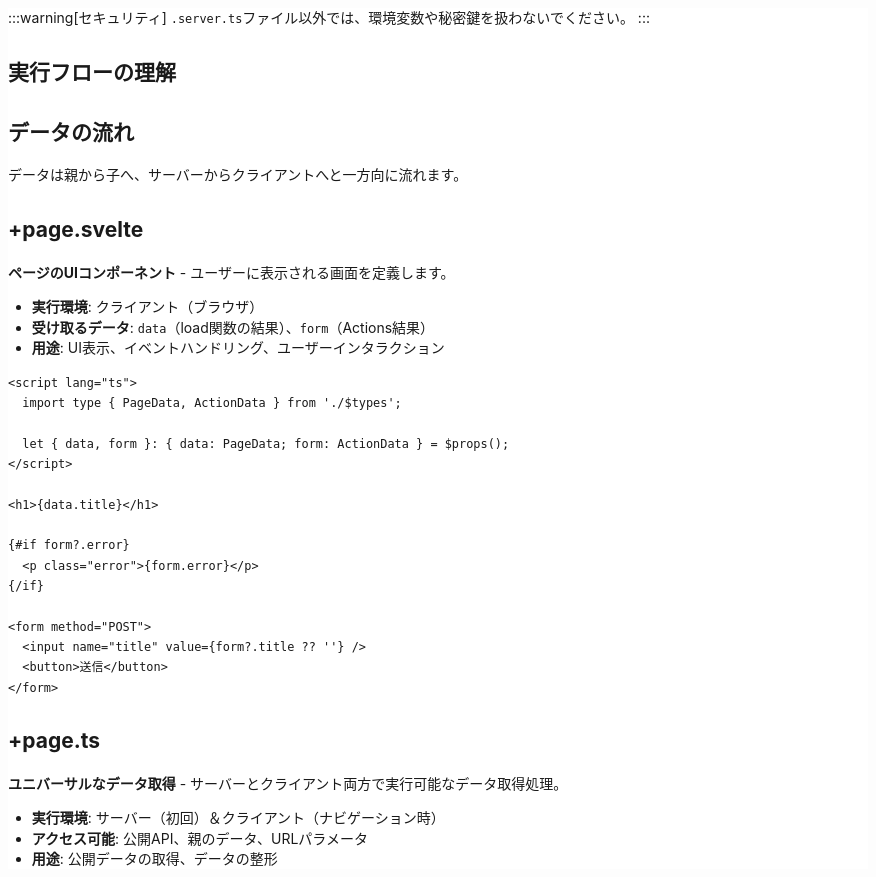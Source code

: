 
:::warning[セキュリティ]
`.server.ts`ファイル以外では、環境変数や秘密鍵を扱わないでください。
:::

## 実行フローの理解

<Mermaid diagram={executionFlowDiagram} />

## データの流れ

<Mermaid diagram={dataFlowDiagram} />

データは親から子へ、サーバーからクライアントへと一方向に流れます。

## +page.svelte
**ページのUIコンポーネント** - ユーザーに表示される画面を定義します。

- **実行環境**: クライアント（ブラウザ）
- **受け取るデータ**: `data`（load関数の結果）、`form`（Actions結果）
- **用途**: UI表示、イベントハンドリング、ユーザーインタラクション

<Expansion title="コード例">

```svelte
<script lang="ts">
  import type { PageData, ActionData } from './$types';
  
  let { data, form }: { data: PageData; form: ActionData } = $props();
</script>

<h1>{data.title}</h1>

{#if form?.error}
  <p class="error">{form.error}</p>
{/if}

<form method="POST">
  <input name="title" value={form?.title ?? ''} />
  <button>送信</button>
</form>
```

</Expansion>

## +page.ts
**ユニバーサルなデータ取得** - サーバーとクライアント両方で実行可能なデータ取得処理。

- **実行環境**: サーバー（初回）＆クライアント（ナビゲーション時）
- **アクセス可能**: 公開API、親のデータ、URLパラメータ
- **用途**: 公開データの取得、データの整形

<Expansion title="コード例">
